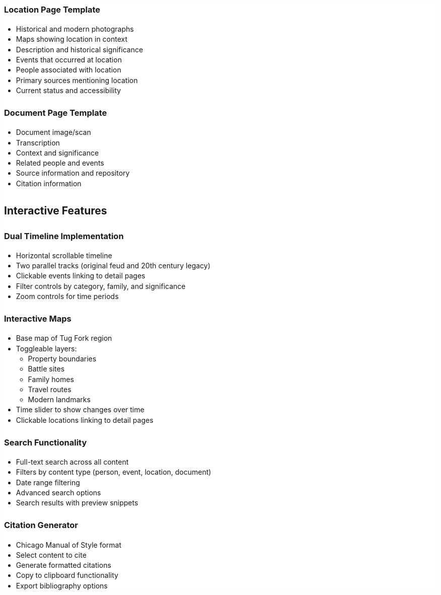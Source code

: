 ### Location Page Template
- Historical and modern photographs
- Maps showing location in context
- Description and historical significance
- Events that occurred at location
- People associated with location
- Primary sources mentioning location
- Current status and accessibility

### Document Page Template
- Document image/scan
- Transcription
- Context and significance
- Related people and events
- Source information and repository
- Citation information

## Interactive Features

### Dual Timeline Implementation
- Horizontal scrollable timeline
- Two parallel tracks (original feud and 20th century legacy)
- Clickable events linking to detail pages
- Filter controls by category, family, and significance
- Zoom controls for time periods

### Interactive Maps
- Base map of Tug Fork region
- Toggleable layers:
  - Property boundaries
  - Battle sites
  - Family homes
  - Travel routes
  - Modern landmarks
- Time slider to show changes over time
- Clickable locations linking to detail pages

### Search Functionality
- Full-text search across all content
- Filters by content type (person, event, location, document)
- Date range filtering
- Advanced search options
- Search results with preview snippets

### Citation Generator
- Chicago Manual of Style format
- Select content to cite
- Generate formatted citations
- Copy to clipboard functionality
- Export bibliography options

